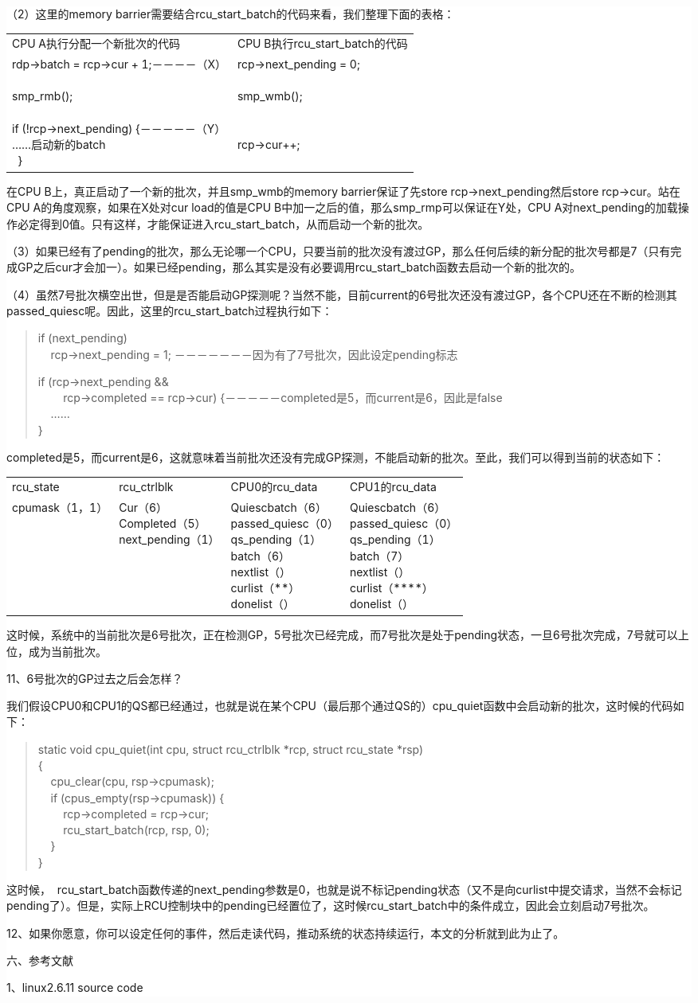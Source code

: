 （2）这里的memory barrier需要结合rcu_start_batch的代码来看，我们整理下面的表格：

|   |   |
|---|---|
|CPU A执行分配一个新批次的代码|CPU B执行rcu_start_batch的代码|
|rdp->batch = rcp->cur + 1;－－－－（X）  <br>  <br>smp_rmb();<br><br>if (!rcp->next_pending) {－－－－－（Y）  <br>……启动新的batch  <br>  }|rcp->next_pending = 0;  <br>  <br>smp_wmb();<br><br>  <br>rcp->cur++;|

在CPU B上，真正启动了一个新的批次，并且smp_wmb的memory barrier保证了先store rcp->next_pending然后store rcp->cur。站在CPU A的角度观察，如果在X处对cur load的值是CPU B中加一之后的值，那么smp_rmp可以保证在Y处，CPU A对next_pending的加载操作必定得到0值。只有这样，才能保证进入rcu_start_batch，从而启动一个新的批次。

（3）如果已经有了pending的批次，那么无论哪一个CPU，只要当前的批次没有渡过GP，那么任何后续的新分配的批次号都是7（只有完成GP之后cur才会加一）。如果已经pending，那么其实是没有必要调用rcu_start_batch函数去启动一个新的批次的。

（4）虽然7号批次横空出世，但是是否能启动GP探测呢？当然不能，目前current的6号批次还没有渡过GP，各个CPU还在不断的检测其passed_quiesc呢。因此，这里的rcu_start_batch过程执行如下：

> if (next_pending)  
>     rcp->next_pending = 1; －－－－－－－因为有了7号批次，因此设定pending标志
> 
> if (rcp->next_pending &&  
>         rcp->completed == rcp->cur) {－－－－－completed是5，而current是6，因此是false  
>     ……  
> }

completed是5，而current是6，这就意味着当前批次还没有完成GP探测，不能启动新的批次。至此，我们可以得到当前的状态如下： 

|   |   |   |   |
|---|---|---|---|
|rcu_state|rcu_ctrlblk|CPU0的rcu_data|CPU1的rcu_data|
|cpumask（1，1）|Cur（6）  <br>Completed（5）  <br>next_pending（1）|Quiescbatch（6）  <br>passed_quiesc（0）  <br>qs_pending（1）  <br>batch（6）  <br>nextlist（）  <br>curlist（**）  <br>donelist（）|Quiescbatch（6）  <br>passed_quiesc（0）  <br>qs_pending（1）  <br>batch（7）  <br>nextlist（）  <br>curlist（****）  <br>donelist（）|

这时候，系统中的当前批次是6号批次，正在检测GP，5号批次已经完成，而7号批次是处于pending状态，一旦6号批次完成，7号就可以上位，成为当前批次。

11、6号批次的GP过去之后会怎样？

我们假设CPU0和CPU1的QS都已经通过，也就是说在某个CPU（最后那个通过QS的）cpu_quiet函数中会启动新的批次，这时候的代码如下：

> static void cpu_quiet(int cpu, struct rcu_ctrlblk *rcp, struct rcu_state *rsp)  
> {  
>     cpu_clear(cpu, rsp->cpumask);  
>     if (cpus_empty(rsp->cpumask)) {  
>         rcp->completed = rcp->cur;  
>         rcu_start_batch(rcp, rsp, 0);  
>     }  
> }

这时候，  rcu_start_batch函数传递的next_pending参数是0，也就是说不标记pending状态（又不是向curlist中提交请求，当然不会标记pending了）。但是，实际上RCU控制块中的pending已经置位了，这时候rcu_start_batch中的条件成立，因此会立刻启动7号批次。

12、如果你愿意，你可以设定任何的事件，然后走读代码，推动系统的状态持续运行，本文的分析就到此为止了。

六、参考文献

1、linux2.6.11 source code
